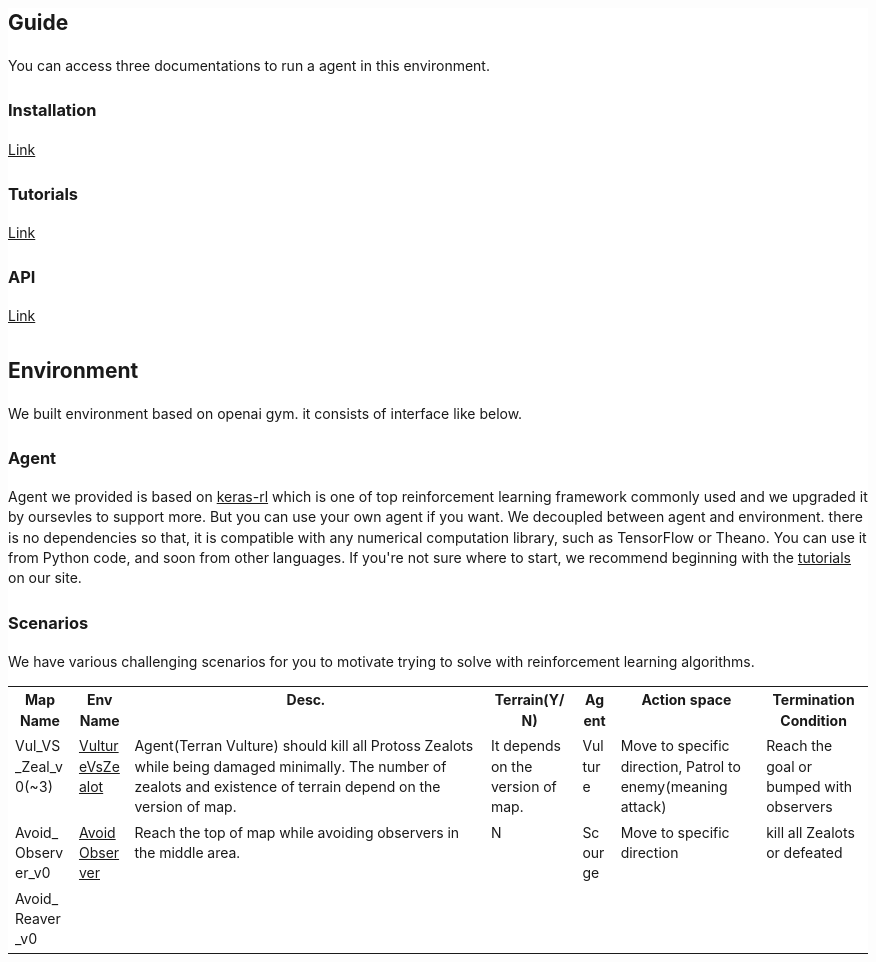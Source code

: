 
## Guide
You can access three documentations to run a agent in this environment.

### Installation
[Link](https://TeamSAIDA.github.io/SAIDA_RL/installation/)

### Tutorials
[Link](https://TeamSAIDA.github.io/SAIDA_RL/tutorial/)

### API
[Link](https://TeamSAIDA.github.io/SAIDA_RL/api/index.html)

## Environment
We built environment based on openai gym. it consists of interface like below.

### Agent

Agent we provided is based on [keras-rl](https://github.com/keras-rl/keras-rl) which is one of top reinforcement learning framework commonly used and we upgraded it by oursevles to support more. But you can use your own agent if you want. We decoupled between agent and environment. there is no dependencies so that, it is compatible with any numerical computation library, such as TensorFlow or Theano. You can use it from Python code, and soon from other languages.  If you're not sure where to start, we recommend beginning with the [tutorials](https://TeamSAIDA.github.io/SAIDA_RL/tutorial/) on our site.

### Scenarios

We have various challenging scenarios for you to motivate trying to solve with reinforcement learning algorithms.

<table>
   <tr>
	   <th>Map Name</th>
	   <th>Env Name</th>
	   <th>Desc. </th>
	   <th>Terrain(Y/N) </th>
	   <th>Agent</th>
	   <th>Action space</th>
	   <th>Termination Condition</th>
	</tr>
	<tr>
	   <td>Vul_VS_Zeal_v0(~3)</td>
		<td><a href="https://TeamSAIDA.github.io/SAIDA_RL/VultureVSZealot/">VultureVsZealot</a></td>
	   <td>Agent(Terran Vulture) should kill all Protoss Zealots while being damaged minimally.
	   The number of zealots and existence of terrain depend on the version of map.</td>
	   <td>It depends on the version of map.</td>
	   <td>Vulture</td>
	   <td>Move to specific direction, Patrol to enemy(meaning attack)</td>
	   <td>Reach the goal or bumped with observers</td>
	</tr>
	<tr>
	   <td>Avoid_Observer_v0</td>
		<td><a href="https://TeamSAIDA.github.io/SAIDA_RL/AvoidObserver/">AvoidObserver</a></td>
	   <td>Reach the top of map while avoiding observers in the middle area.</td>
	   <td>N</td>
	   <td>Scourge</td>
	   <td>Move to specific direction</td>
	   <td>kill all Zealots or defeated</td>
	</tr>
	<tr>
	   <td>Avoid_Reaver_v0</td>
